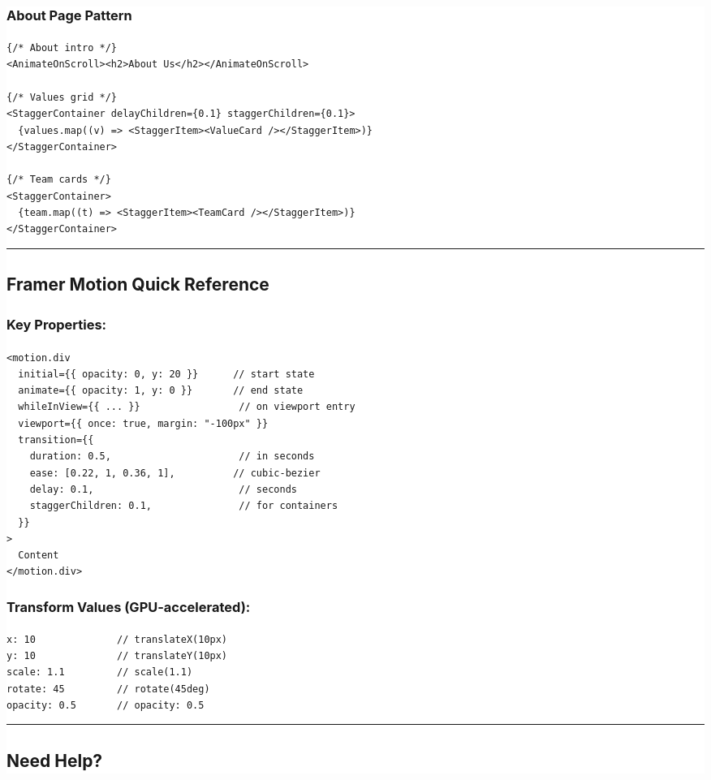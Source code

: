 ### About Page Pattern
```tsx
{/* About intro */}
<AnimateOnScroll><h2>About Us</h2></AnimateOnScroll>

{/* Values grid */}
<StaggerContainer delayChildren={0.1} staggerChildren={0.1}>
  {values.map((v) => <StaggerItem><ValueCard /></StaggerItem>)}
</StaggerContainer>

{/* Team cards */}
<StaggerContainer>
  {team.map((t) => <StaggerItem><TeamCard /></StaggerItem>)}
</StaggerContainer>
```

---

## Framer Motion Quick Reference

### Key Properties:
```tsx
<motion.div
  initial={{ opacity: 0, y: 20 }}      // start state
  animate={{ opacity: 1, y: 0 }}       // end state
  whileInView={{ ... }}                 // on viewport entry
  viewport={{ once: true, margin: "-100px" }}
  transition={{
    duration: 0.5,                      // in seconds
    ease: [0.22, 1, 0.36, 1],          // cubic-bezier
    delay: 0.1,                         // seconds
    staggerChildren: 0.1,               // for containers
  }}
>
  Content
</motion.div>
```

### Transform Values (GPU-accelerated):
```tsx
x: 10              // translateX(10px)
y: 10              // translateY(10px)
scale: 1.1         // scale(1.1)
rotate: 45         // rotate(45deg)
opacity: 0.5       // opacity: 0.5
```

---

## Need Help?
